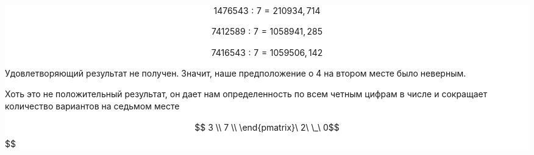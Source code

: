 $$1476543:7 = 210934,714$$

$$7412589:7 = 1058941,285$$

$$7416543:7 = 1059506,142$$

Удовлетворяющий результат не получен. Значит, наше предположение о 4 на
втором месте было неверным.

Хоть это не положительный результат, он дает нам определенность по всем
четным цифрам в числе и сокращает количество вариантов на седьмом месте

$$
3 \\
7 \\
\end{pmatrix}\ 2\ \_\ 0$$
$$

